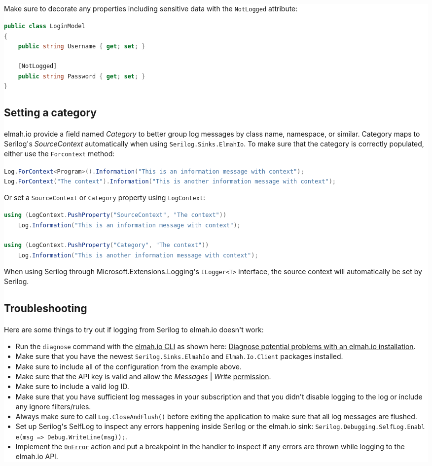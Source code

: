 Make sure to decorate any properties including sensitive data with the `NotLogged` attribute:

```csharp
public class LoginModel
{
    public string Username { get; set; }

    [NotLogged]
    public string Password { get; set; }
}
```

## Setting a category

elmah.io provide a field named *Category* to better group log messages by class name, namespace, or similar. Category maps to Serilog's *SourceContext* automatically when using `Serilog.Sinks.ElmahIo`. To make sure that the category is correctly populated, either use the `Forcontext` method:

```csharp
Log.ForContext<Program>().Information("This is an information message with context");
Log.ForContext("The context").Information("This is another information message with context");
```

Or set a `SourceContext` or `Category` property using `LogContext`:

```csharp
using (LogContext.PushProperty("SourceContext", "The context"))
    Log.Information("This is an information message with context");

using (LogContext.PushProperty("Category", "The context"))
    Log.Information("This is another information message with context");
```

When using Serilog through Microsoft.Extensions.Logging's `ILogger<T>` interface, the source context will automatically be set by Serilog.

## Troubleshooting

Here are some things to try out if logging from Serilog to elmah.io doesn't work:

- Run the `diagnose` command with the [elmah.io CLI](https://docs.elmah.io/cli-overview/) as shown here: [Diagnose potential problems with an elmah.io installation](https://docs.elmah.io/cli-diagnose/).
- Make sure that you have the newest `Serilog.Sinks.ElmahIo` and `Elmah.Io.Client` packages installed.
- Make sure to include all of the configuration from the example above.
- Make sure that the API key is valid and allow the *Messages* | *Write* [permission](https://docs.elmah.io/how-to-configure-api-key-permissions/).
- Make sure to include a valid log ID.
- Make sure that you have sufficient log messages in your subscription and that you didn't disable logging to the log or include any ignore filters/rules.
- Always make sure to call `Log.CloseAndFlush()` before exiting the application to make sure that all log messages are flushed.
- Set up Serilog's SelfLog to inspect any errors happening inside Serilog or the elmah.io sink: `Serilog.Debugging.SelfLog.Enable(msg => Debug.WriteLine(msg));`.
- Implement the [`OnError`](#handle-errors) action and put a breakpoint in the handler to inspect if any errors are thrown while logging to the elmah.io API.
